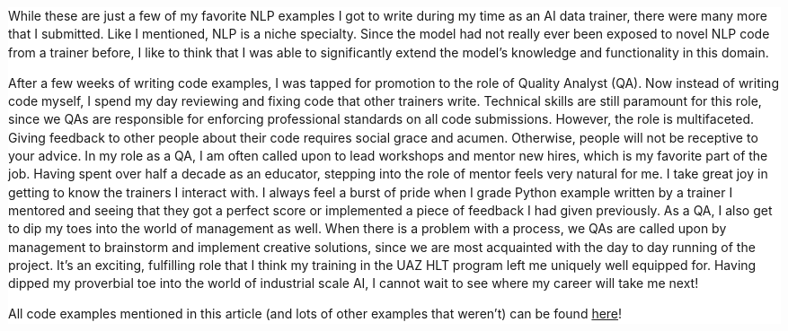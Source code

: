 While these are just a few of my favorite NLP examples I got to write during my time as an AI data trainer, there were many more that I submitted. Like I mentioned, NLP is a niche specialty. Since the model had not really ever been exposed to novel NLP code from a trainer before, I like to think that I was able to significantly extend the model’s knowledge and functionality in this domain.

After a few weeks of writing code examples, I was tapped for promotion to the role of Quality Analyst (QA). Now instead of writing code myself, I spend my day reviewing and fixing code that other trainers write. Technical skills are still paramount for this role, since we QAs are responsible for enforcing professional standards on all code submissions. However, the role is multifaceted. Giving feedback to other people about their code requires social grace and acumen. Otherwise, people will not be receptive to your advice. In my role as a QA, I am often called upon to lead workshops and mentor new hires, which is my favorite part of the job. Having spent over half a decade as an educator, stepping into the role of mentor feels very natural for me. I take great joy in getting to know the trainers I interact with. I always feel a burst of pride when I grade Python example written by a trainer I mentored and seeing that they got a perfect score or implemented a piece of feedback I had given previously. As a QA, I also get to dip my toes into the world of management as well. When there is a problem with a process, we QAs are called upon by management to brainstorm and implement creative solutions, since we are most acquainted with the day to day running of the project. It’s an exciting, fulfilling role that I think my training in the UAZ HLT program left me uniquely well equipped for. Having dipped my proverbial toe into the world of industrial scale AI, I cannot wait to see where my career will take me next!

All code examples mentioned in this article (and lots of other examples that weren’t) can be found [here]( https://github.com/pbarrett520/nlp_scripts/tree/main)!
